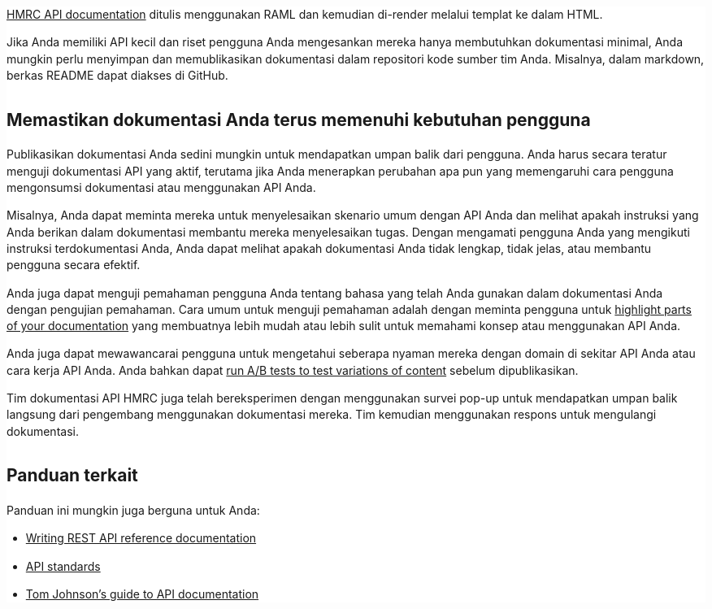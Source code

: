 [HMRC API documentation](https://developer.service.hmrc.gov.uk/) ditulis menggunakan RAML dan kemudian di-render melalui templat ke dalam HTML.

Jika Anda memiliki API kecil dan riset pengguna Anda mengesankan mereka hanya membutuhkan dokumentasi minimal, Anda mungkin perlu menyimpan dan memublikasikan dokumentasi dalam repositori kode sumber tim Anda. Misalnya, dalam markdown, berkas README dapat diakses di GitHub.

## Memastikan dokumentasi Anda terus memenuhi kebutuhan pengguna

Publikasikan dokumentasi Anda sedini mungkin untuk mendapatkan umpan balik dari pengguna. Anda harus secara teratur menguji dokumentasi API yang aktif, terutama jika Anda menerapkan perubahan apa pun yang memengaruhi cara pengguna mengonsumsi dokumentasi atau menggunakan API Anda.

Misalnya, Anda dapat meminta mereka untuk menyelesaikan skenario umum dengan API Anda dan melihat apakah instruksi yang Anda berikan dalam dokumentasi membantu mereka menyelesaikan tugas. Dengan mengamati pengguna Anda yang mengikuti instruksi terdokumentasi Anda, Anda dapat melihat apakah dokumentasi Anda tidak lengkap, tidak jelas, atau membantu pengguna secara efektif.

Anda juga dapat menguji pemahaman pengguna Anda tentang bahasa yang telah Anda gunakan dalam dokumentasi Anda dengan pengujian pemahaman. Cara umum untuk menguji pemahaman adalah dengan meminta pengguna untuk [highlight parts of your documentation](https://userresearch.blog.gov.uk/2014/09/02/a-simple-technique-for-evaluating-content/) yang membuatnya lebih mudah atau lebih sulit untuk memahami konsep atau menggunakan API Anda.

Anda juga dapat mewawancarai pengguna untuk mengetahui seberapa nyaman mereka dengan domain di sekitar API Anda atau cara kerja API Anda. Anda bahkan dapat [run A/B tests to test variations of content](https://userresearch.blog.gov.uk/2014/09/02/a-simple-technique-for-evaluating-content/) sebelum dipublikasikan.

Tim dokumentasi API HMRC juga telah bereksperimen dengan menggunakan survei pop-up untuk mendapatkan umpan balik langsung dari pengembang menggunakan dokumentasi mereka. Tim kemudian menggunakan respons untuk mengulangi dokumentasi.

## Panduan terkait

Panduan ini mungkin juga berguna untuk Anda:

-   [Writing REST API reference documentation](https://www.gov.uk/guidance/writing-api-reference-documentation)
    
-   [API standards](https://www.gov.uk/guidance/gds-api-technical-and-data-standards)
    
-   [Tom Johnson’s guide to API documentation](http://idratherbewriting.com/learnapidoc/)
